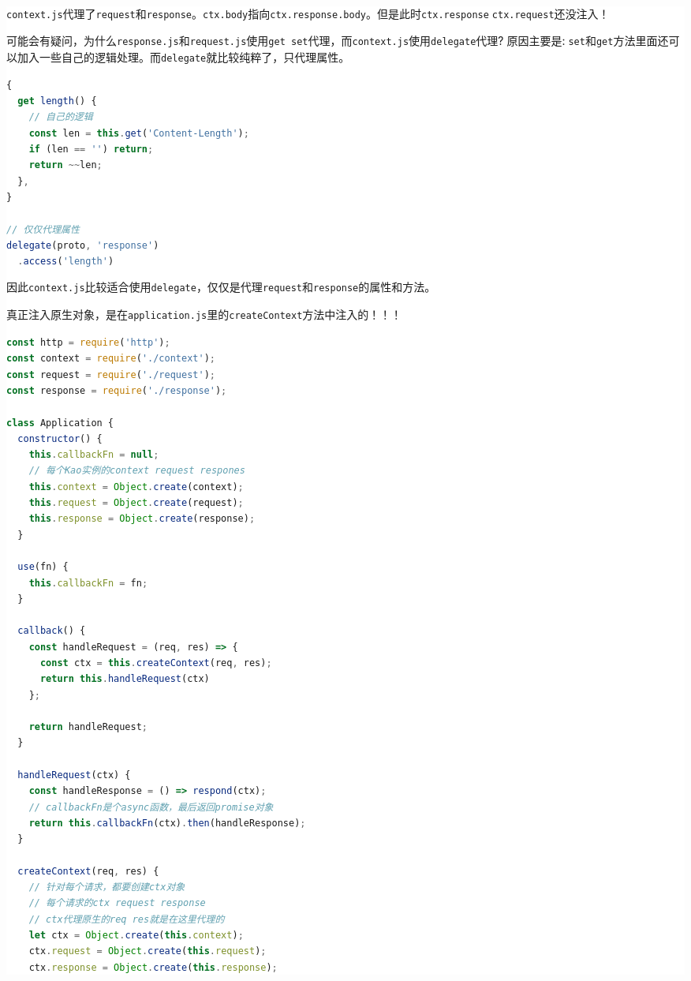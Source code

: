 ```javascript
```
`context.js`代理了`request`和`response`。`ctx.body`指向`ctx.response.body`。但是此时`ctx.response` `ctx.request`还没注入！

可能会有疑问，为什么`response.js`和`request.js`使用`get set`代理，而`context.js`使用`delegate`代理? 原因主要是: `set`和`get`方法里面还可以加入一些自己的逻辑处理。而`delegate`就比较纯粹了，只代理属性。
```javascript
{
  get length() {
    // 自己的逻辑
    const len = this.get('Content-Length');
    if (len == '') return;
    return ~~len;
  },
}

// 仅仅代理属性
delegate(proto, 'response')
  .access('length')
```
因此`context.js`比较适合使用`delegate`，仅仅是代理`request`和`response`的属性和方法。

真正注入原生对象，是在`application.js`里的`createContext`方法中注入的！！！
```javascript
const http = require('http');
const context = require('./context');
const request = require('./request');
const response = require('./response');

class Application {
  constructor() {
    this.callbackFn = null;
    // 每个Kao实例的context request respones
    this.context = Object.create(context);
    this.request = Object.create(request);
    this.response = Object.create(response);
  }

  use(fn) {
    this.callbackFn = fn;
  }

  callback() {
    const handleRequest = (req, res) => {
      const ctx = this.createContext(req, res);
      return this.handleRequest(ctx)
    };

    return handleRequest;
  }

  handleRequest(ctx) {
    const handleResponse = () => respond(ctx);
    // callbackFn是个async函数，最后返回promise对象
    return this.callbackFn(ctx).then(handleResponse);
  }

  createContext(req, res) {
    // 针对每个请求，都要创建ctx对象
    // 每个请求的ctx request response
    // ctx代理原生的req res就是在这里代理的
    let ctx = Object.create(this.context);
    ctx.request = Object.create(this.request);
    ctx.response = Object.create(this.response);
```